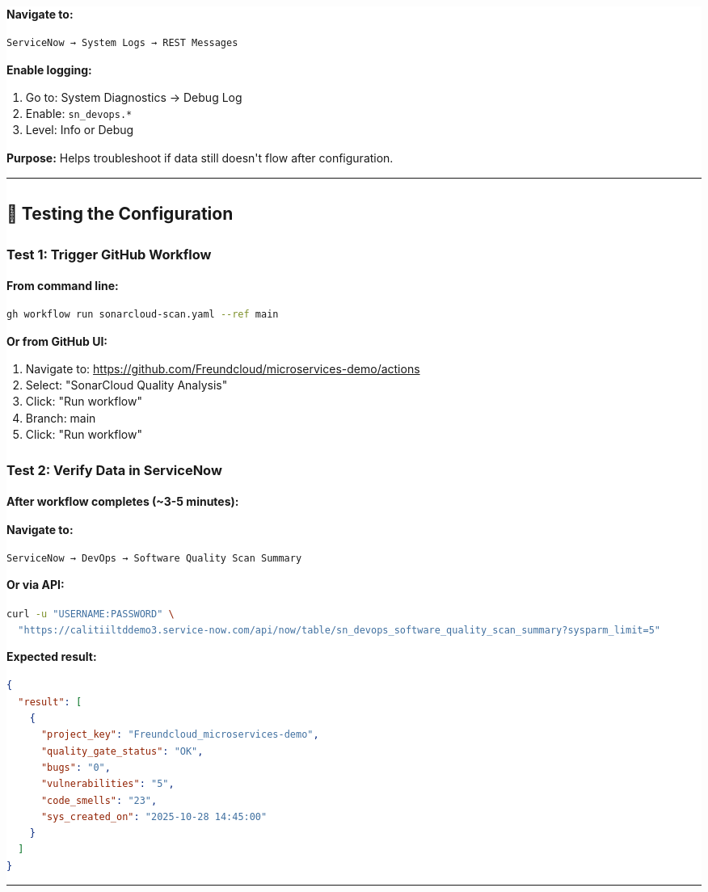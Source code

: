 **Navigate to:**
```
ServiceNow → System Logs → REST Messages
```

**Enable logging:**
1. Go to: System Diagnostics → Debug Log
2. Enable: `sn_devops.*`
3. Level: Info or Debug

**Purpose:** Helps troubleshoot if data still doesn't flow after configuration.

---

## 🧪 **Testing the Configuration**

### **Test 1: Trigger GitHub Workflow**

**From command line:**
```bash
gh workflow run sonarcloud-scan.yaml --ref main
```

**Or from GitHub UI:**
1. Navigate to: https://github.com/Freundcloud/microservices-demo/actions
2. Select: "SonarCloud Quality Analysis"
3. Click: "Run workflow"
4. Branch: main
5. Click: "Run workflow"

### **Test 2: Verify Data in ServiceNow**

**After workflow completes (~3-5 minutes):**

**Navigate to:**
```
ServiceNow → DevOps → Software Quality Scan Summary
```

**Or via API:**
```bash
curl -u "USERNAME:PASSWORD" \
  "https://calitiiltddemo3.service-now.com/api/now/table/sn_devops_software_quality_scan_summary?sysparm_limit=5"
```

**Expected result:**
```json
{
  "result": [
    {
      "project_key": "Freundcloud_microservices-demo",
      "quality_gate_status": "OK",
      "bugs": "0",
      "vulnerabilities": "5",
      "code_smells": "23",
      "sys_created_on": "2025-10-28 14:45:00"
    }
  ]
}
```

---